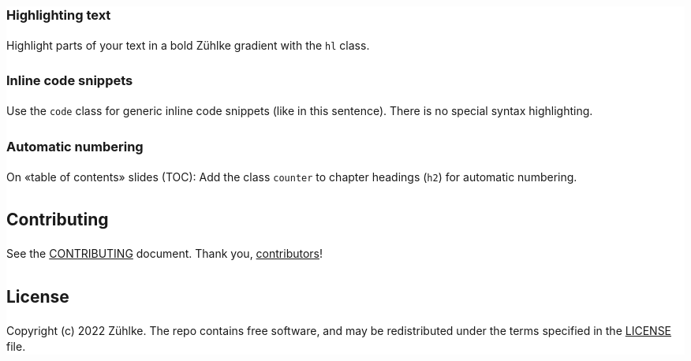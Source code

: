 ### Highlighting text
Highlight parts of your text in a bold Zühlke gradient with the `hl` class.

### Inline code snippets
Use the `code` class for generic inline code snippets (like in this sentence). There is no special syntax highlighting.

### Automatic numbering
On «table of contents» slides (TOC): Add the class `counter` to chapter headings (`h2`) for automatic numbering.

## Contributing

See the [CONTRIBUTING] document.
Thank you, [contributors]!

[CONTRIBUTING]: CONTRIBUTING.md
[contributors]: https://github.com/Zuehlke/zuehlke-reveal-package/graphs/contributors

## License

Copyright (c) 2022 Zühlke. The repo contains free software, and may be redistributed
under the terms specified in the [LICENSE] file.

[LICENSE]: LICENSE
